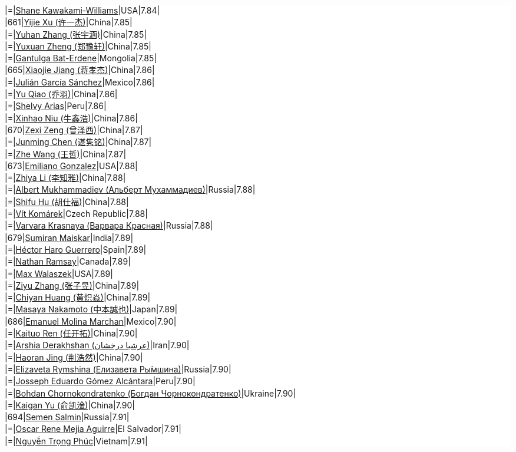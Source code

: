 |=|[Shane Kawakami-Williams](https://www.worldcubeassociation.org/persons/2020KAWA01)|USA|7.84|  
|661|[Yijie Xu (许一杰)](https://www.worldcubeassociation.org/persons/2017XUYI02)|China|7.85|  
|=|[Yuhan Zhang (张宇涵)](https://www.worldcubeassociation.org/persons/2017ZHAY14)|China|7.85|  
|=|[Yuxuan Zheng (郑豫轩)](https://www.worldcubeassociation.org/persons/2017ZHEN48)|China|7.85|  
|=|[Gantulga Bat-Erdene](https://www.worldcubeassociation.org/persons/2019BATE04)|Mongolia|7.85|  
|665|[Xiaojie Jiang (蒋孝杰)](https://www.worldcubeassociation.org/persons/2011JIAN15)|China|7.86|  
|=|[Julián García Sánchez](https://www.worldcubeassociation.org/persons/2014SANC28)|Mexico|7.86|  
|=|[Yu Qiao (乔羽)](https://www.worldcubeassociation.org/persons/2016QIAO06)|China|7.86|  
|=|[Shelvy Arias](https://www.worldcubeassociation.org/persons/2017ARIA09)|Peru|7.86|  
|=|[Xinhao Niu (牛鑫浩)](https://www.worldcubeassociation.org/persons/2019NIUX01)|China|7.86|  
|670|[Zexi Zeng (曾泽西)](https://www.worldcubeassociation.org/persons/2011ZENG01)|China|7.87|  
|=|[Junming Chen (谌隽铭)](https://www.worldcubeassociation.org/persons/2018CHEN85)|China|7.87|  
|=|[Zhe Wang (王哲)](https://www.worldcubeassociation.org/persons/2018WANG91)|China|7.87|  
|673|[Emiliano Gonzalez](https://www.worldcubeassociation.org/persons/2016GONZ02)|USA|7.88|  
|=|[Zhiya Li (李知雅)](https://www.worldcubeassociation.org/persons/2018LIZH14)|China|7.88|  
|=|[Albert Mukhammadiev (Альберт Мухаммадиев)](https://www.worldcubeassociation.org/persons/2018MUKH06)|Russia|7.88|  
|=|[Shifu Hu (胡仕福)](https://www.worldcubeassociation.org/persons/2019HUSH01)|China|7.88|  
|=|[Vít Komárek](https://www.worldcubeassociation.org/persons/2019KOMA05)|Czech Republic|7.88|  
|=|[Varvara Krasnaya (Варвара Красная)](https://www.worldcubeassociation.org/persons/2019KRAS08)|Russia|7.88|  
|679|[Sumiran Maiskar](https://www.worldcubeassociation.org/persons/2016MAIS01)|India|7.89|  
|=|[Héctor Haro Guerrero](https://www.worldcubeassociation.org/persons/2018GUER09)|Spain|7.89|  
|=|[Nathan Ramsay](https://www.worldcubeassociation.org/persons/2018RAMS03)|Canada|7.89|  
|=|[Max Walaszek](https://www.worldcubeassociation.org/persons/2018WALA01)|USA|7.89|  
|=|[Ziyu Zhang (张子昱)](https://www.worldcubeassociation.org/persons/2018ZHAN85)|China|7.89|  
|=|[Chiyan Huang (黄炽焱)](https://www.worldcubeassociation.org/persons/2019HUAN19)|China|7.89|  
|=|[Masaya Nakamoto (中本誠也)](https://www.worldcubeassociation.org/persons/2019NAKA07)|Japan|7.89|  
|686|[Emanuel Molina Marchan](https://www.worldcubeassociation.org/persons/2016MARC06)|Mexico|7.90|  
|=|[Kaituo Ren (任开拓)](https://www.worldcubeassociation.org/persons/2016RENK01)|China|7.90|  
|=|[Arshia Derakhshan (عرشیا درخشان)](https://www.worldcubeassociation.org/persons/2017DERA01)|Iran|7.90|  
|=|[Haoran Jing (荆浩然)](https://www.worldcubeassociation.org/persons/2017JING06)|China|7.90|  
|=|[Elizaveta Rymshina (Елизавета Ры́мшина)](https://www.worldcubeassociation.org/persons/2017RYMS01)|Russia|7.90|  
|=|[Josseph Eduardo Gómez Alcántara](https://www.worldcubeassociation.org/persons/2018ALCA07)|Peru|7.90|  
|=|[Bohdan Chornokondratenko (Богдан Чорнокондратенко)](https://www.worldcubeassociation.org/persons/2018CHOR01)|Ukraine|7.90|  
|=|[Kaigan Yu (俞凯淦)](https://www.worldcubeassociation.org/persons/2018YUKA01)|China|7.90|  
|694|[Semen Salmin](https://www.worldcubeassociation.org/persons/2016SALM02)|Russia|7.91|  
|=|[Oscar Rene Mejia Aguirre](https://www.worldcubeassociation.org/persons/2017AGUI18)|El Salvador|7.91|  
|=|[Nguyễn Trọng Phúc](https://www.worldcubeassociation.org/persons/2017PHUC09)|Vietnam|7.91|  